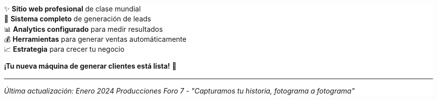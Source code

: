 ✨ **Sitio web profesional** de clase mundial  
🚀 **Sistema completo** de generación de leads  
📊 **Analytics configurado** para medir resultados  
💰 **Herramientas** para generar ventas automáticamente  
📈 **Estrategia** para crecer tu negocio  

**¡Tu nueva máquina de generar clientes está lista!** 🎯

---

*Última actualización: Enero 2024*
*Producciones Foro 7 - "Capturamos tu historia, fotograma a fotograma"*